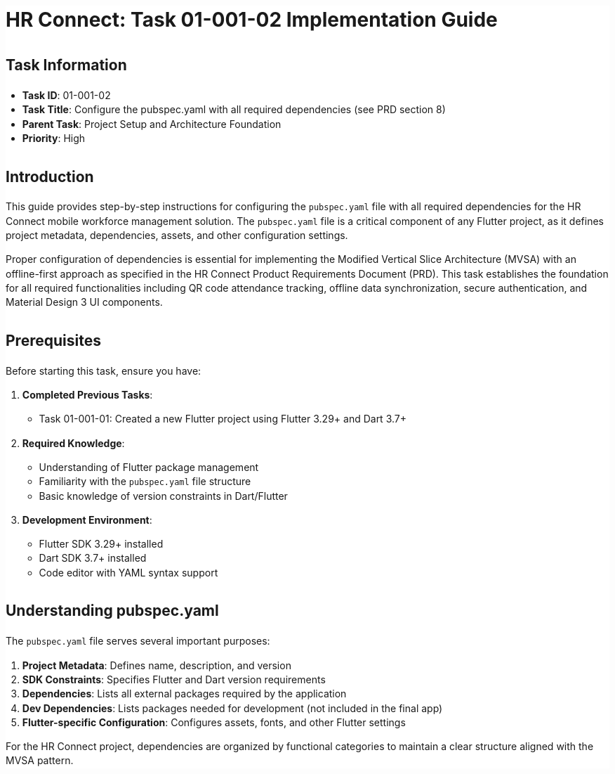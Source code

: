# HR Connect: Task 01-001-02 Implementation Guide

## Task Information
- **Task ID**: 01-001-02
- **Task Title**: Configure the pubspec.yaml with all required dependencies (see PRD section 8)
- **Parent Task**: Project Setup and Architecture Foundation
- **Priority**: High

## Introduction

This guide provides step-by-step instructions for configuring the `pubspec.yaml` file with all required dependencies for the HR Connect mobile workforce management solution. The `pubspec.yaml` file is a critical component of any Flutter project, as it defines project metadata, dependencies, assets, and other configuration settings.

Proper configuration of dependencies is essential for implementing the Modified Vertical Slice Architecture (MVSA) with an offline-first approach as specified in the HR Connect Product Requirements Document (PRD). This task establishes the foundation for all required functionalities including QR code attendance tracking, offline data synchronization, secure authentication, and Material Design 3 UI components.

## Prerequisites

Before starting this task, ensure you have:

1. **Completed Previous Tasks**:
   - Task 01-001-01: Created a new Flutter project using Flutter 3.29+ and Dart 3.7+

2. **Required Knowledge**:
   - Understanding of Flutter package management
   - Familiarity with the `pubspec.yaml` file structure
   - Basic knowledge of version constraints in Dart/Flutter

3. **Development Environment**:
   - Flutter SDK 3.29+ installed
   - Dart SDK 3.7+ installed
   - Code editor with YAML syntax support

## Understanding pubspec.yaml

The `pubspec.yaml` file serves several important purposes:

1. **Project Metadata**: Defines name, description, and version
2. **SDK Constraints**: Specifies Flutter and Dart version requirements
3. **Dependencies**: Lists all external packages required by the application
4. **Dev Dependencies**: Lists packages needed for development (not included in the final app)
5. **Flutter-specific Configuration**: Configures assets, fonts, and other Flutter settings

For the HR Connect project, dependencies are organized by functional categories to maintain a clear structure aligned with the MVSA pattern.
